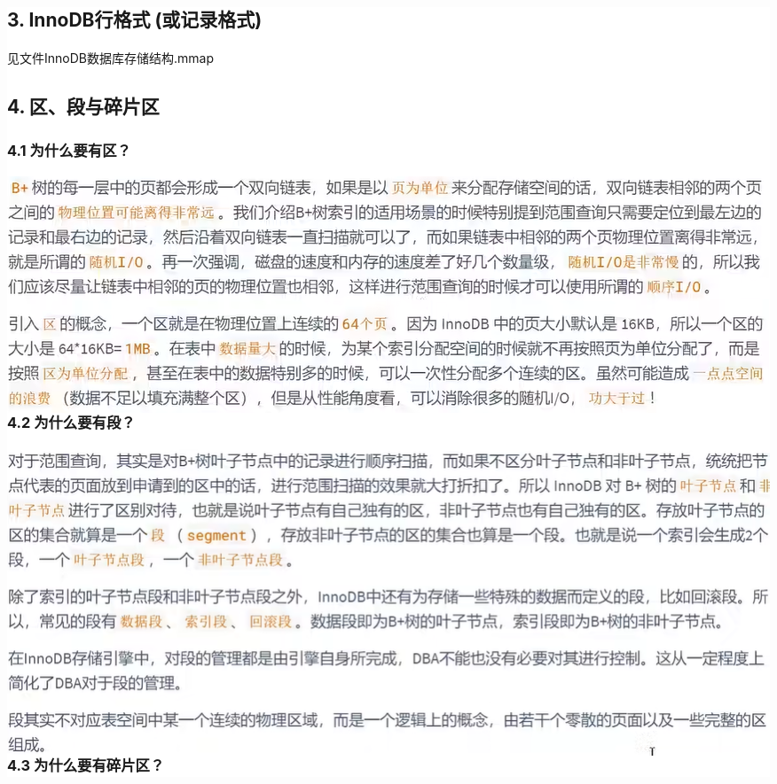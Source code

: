 ## 3. InnoDB行格式 (或记录格式)

见文件InnoDB数据库存储结构.mmap

## 4. 区、段与碎片区

### 4.1 为什么要有区？

<img src="MySQL索引及调优篇.assets/image-20220621134226624.png" alt="image-20220621134226624" style="float:left;" />

### 4.2 为什么要有段？

<img src="MySQL索引及调优篇.assets/image-20220621140802887.png" alt="image-20220621140802887" style="float:left;" />

### 4.3 为什么要有碎片区？
